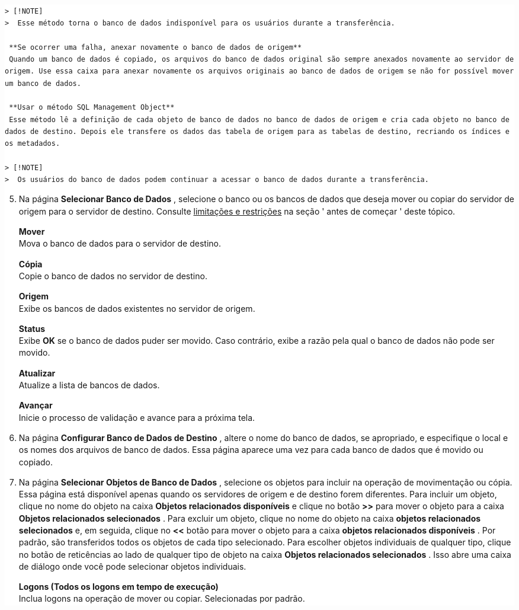    > [!NOTE]  
    >  Esse método torna o banco de dados indisponível para os usuários durante a transferência.  
  
     **Se ocorrer uma falha, anexar novamente o banco de dados de origem**  
     Quando um banco de dados é copiado, os arquivos do banco de dados original são sempre anexados novamente ao servidor de origem. Use essa caixa para anexar novamente os arquivos originais ao banco de dados de origem se não for possível mover um banco de dados.  
  
     **Usar o método SQL Management Object**  
     Esse método lê a definição de cada objeto de banco de dados no banco de dados de origem e cria cada objeto no banco de dados de destino. Depois ele transfere os dados das tabela de origem para as tabelas de destino, recriando os índices e os metadados.  
  
    > [!NOTE]  
    >  Os usuários do banco de dados podem continuar a acessar o banco de dados durante a transferência.  
  
5.  Na página **Selecionar Banco de Dados** , selecione o banco ou os bancos de dados que deseja mover ou copiar do servidor de origem para o servidor de destino. Consulte [limitações e restrições](#Restrictions) na seção ' antes de começar ' deste tópico.  
  
     **Mover**  
     Mova o banco de dados para o servidor de destino.  
  
     **Cópia**  
     Copie o banco de dados no servidor de destino.  
  
     **Origem**  
     Exibe os bancos de dados existentes no servidor de origem.  
  
     **Status**  
     Exibe **OK** se o banco de dados puder ser movido. Caso contrário, exibe a razão pela qual o banco de dados não pode ser movido.  
  
     **Atualizar**  
     Atualize a lista de bancos de dados.  
  
     **Avançar**  
     Inicie o processo de validação e avance para a próxima tela.  
  
6.  Na página **Configurar Banco de Dados de Destino** , altere o nome do banco de dados, se apropriado, e especifique o local e os nomes dos arquivos de banco de dados. Essa página aparece uma vez para cada banco de dados que é movido ou copiado.  
  
7.  Na página **Selecionar Objetos de Banco de Dados** , selecione os objetos para incluir na operação de movimentação ou cópia. Essa página está disponível apenas quando os servidores de origem e de destino forem diferentes. Para incluir um objeto, clique no nome do objeto na caixa **Objetos relacionados disponíveis** e clique no botão **>>** para mover o objeto para a caixa **Objetos relacionados selecionados** . Para excluir um objeto, clique no nome do objeto na caixa **objetos relacionados selecionados** e, em seguida, clique no **<\<** botão para mover o objeto para a caixa **objetos relacionados disponíveis** . Por padrão, são transferidos todos os objetos de cada tipo selecionado. Para escolher objetos individuais de qualquer tipo, clique no botão de reticências ao lado de qualquer tipo de objeto na caixa **Objetos relacionados selecionados** . Isso abre uma caixa de diálogo onde você pode selecionar objetos individuais.  
  
     **Logons (Todos os logons em tempo de execução)**  
     Inclua logons na operação de mover ou copiar. Selecionadas por padrão.  
  